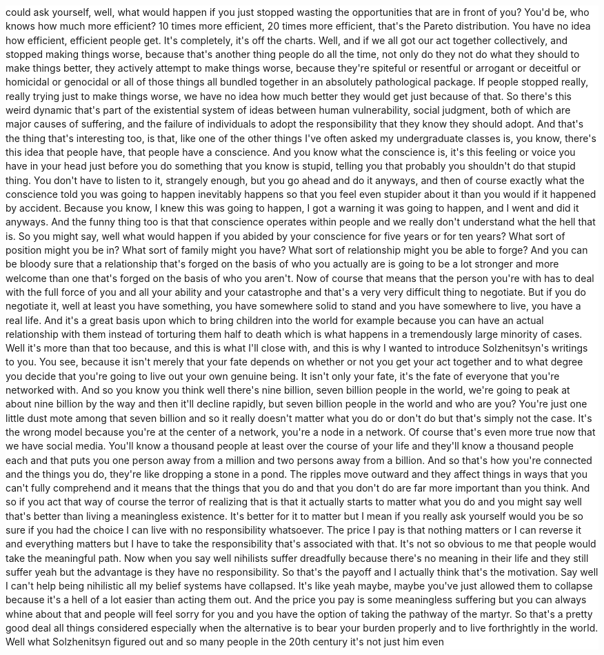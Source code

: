 could ask yourself, well, what would happen if you just stopped wasting the opportunities that are in front of you? You'd be, who knows how much more efficient? 10 times more efficient, 20 times more efficient, that's the Pareto distribution. You have no idea how efficient, efficient people get. It's completely, it's off the charts. Well, and if we all got our act together collectively, and stopped making things worse, because that's another thing people do all the time, not only do they not do what they should to make things better, they actively attempt to make things worse, because they're spiteful or resentful or arrogant or deceitful or homicidal or genocidal or all of those things all bundled together in an absolutely pathological package. If people stopped really, really trying just to make things worse, we have no idea how much better they would get just because of that. So there's this weird dynamic that's part of the existential system of ideas between human vulnerability, social judgment, both of which are major causes of suffering, and the failure of individuals to adopt the responsibility that they know they should adopt. And that's the thing that's interesting too, is that, like one of the other things I've often asked my undergraduate classes is, you know, there's this idea that people have, that people have a conscience. And you know what the conscience is, it's this feeling or voice you have in your head just before you do something that you know is stupid, telling you that probably you shouldn't do that stupid thing. You don't have to listen to it, strangely enough, but you go ahead and do it anyways, and then of course exactly what the conscience told you was going to happen inevitably happens so that you feel even stupider about it than you would if it happened by accident. Because you know, I knew this was going to happen, I got a warning it was going to happen, and I went and did it anyways. And the funny thing too is that that conscience operates within people and we really don't understand what the hell that is. So you might say, well what would happen if you abided by your conscience for five years or for ten years? What sort of position might you be in? What sort of family might you have? What sort of relationship might you be able to forge? And you can be bloody sure that a relationship that's forged on the basis of who you actually are is going to be a lot stronger and more welcome than one that's forged on the basis of who you aren't. Now of course that means that the person you're with has to deal with the full force of you and all your ability and your catastrophe and that's a very very difficult thing to negotiate. But if you do negotiate it, well at least you have something, you have somewhere solid to stand and you have somewhere to live, you have a real life. And it's a great basis upon which to bring children into the world for example because you can have an actual relationship with them instead of torturing them half to death which is what happens in a tremendously large minority of cases. Well it's more than that too because, and this is what I'll close with, and this is why I wanted to introduce Solzhenitsyn's writings to you. You see, because it isn't merely that your fate depends on whether or not you get your act together and to what degree you decide that you're going to live out your own genuine being. It isn't only your fate, it's the fate of everyone that you're networked with. And so you know you think well there's nine billion, seven billion people in the world, we're going to peak at about nine billion by the way and then it'll decline rapidly, but seven billion people in the world and who are you? You're just one little dust mote among that seven billion and so it really doesn't matter what you do or don't do but that's simply not the case. It's the wrong model because you're at the center of a network, you're a node in a network. Of course that's even more true now that we have social media. You'll know a thousand people at least over the course of your life and they'll know a thousand people each and that puts you one person away from a million and two persons away from a billion. And so that's how you're connected and the things you do, they're like dropping a stone in a pond. The ripples move outward and they affect things in ways that you can't fully comprehend and it means that the things that you do and that you don't do are far more important than you think. And so if you act that way of course the terror of realizing that is that it actually starts to matter what you do and you might say well that's better than living a meaningless existence. It's better for it to matter but I mean if you really ask yourself would you be so sure if you had the choice I can live with no responsibility whatsoever. The price I pay is that nothing matters or I can reverse it and everything matters but I have to take the responsibility that's associated with that. It's not so obvious to me that people would take the meaningful path. Now when you say well nihilists suffer dreadfully because there's no meaning in their life and they still suffer yeah but the advantage is they have no responsibility. So that's the payoff and I actually think that's the motivation. Say well I can't help being nihilistic all my belief systems have collapsed. It's like yeah maybe, maybe you've just allowed them to collapse because it's a hell of a lot easier than acting them out. And the price you pay is some meaningless suffering but you can always whine about that and people will feel sorry for you and you have the option of taking the pathway of the martyr. So that's a pretty good deal all things considered especially when the alternative is to bear your burden properly and to live forthrightly in the world. Well what Solzhenitsyn figured out and so many people in the 20th century it's not just him even